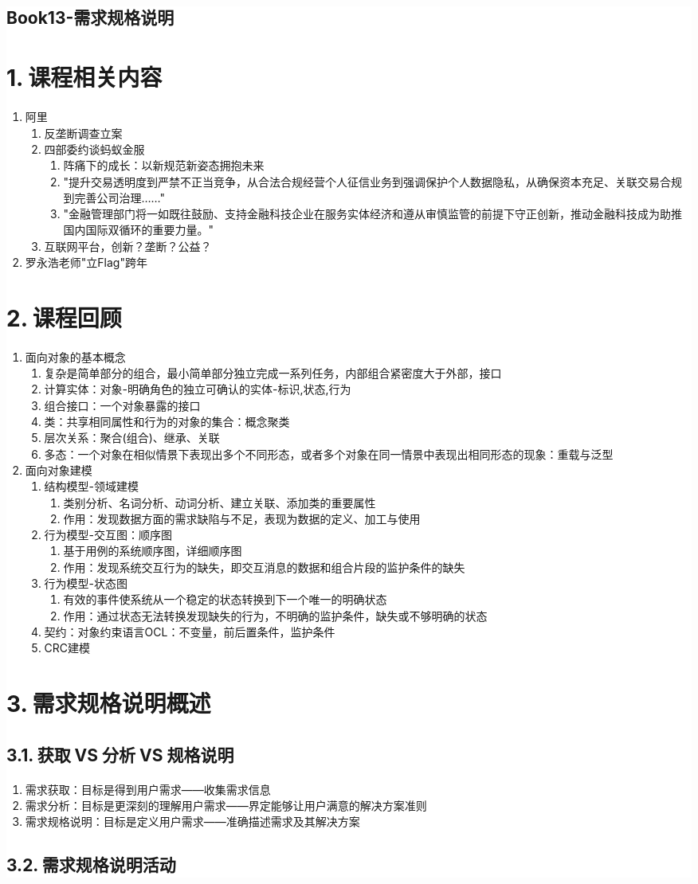 Book13-需求规格说明
---

# 1. 课程相关内容
1. 阿里
   1. 反垄断调查立案
   2. 四部委约谈蚂蚁金服
      1. 阵痛下的成长：以新规范新姿态拥抱未来
      2. "提升交易透明度到严禁不正当竞争，从合法合规经营个人征信业务到强调保护个人数据隐私，从确保资本充足、关联交易合规到完善公司治理……"
      3. "金融管理部门将一如既往鼓励、支持金融科技企业在服务实体经济和遵从审慎监管的前提下守正创新，推动金融科技成为助推国内国际双循环的重要力量。"
   3. 互联网平台，创新？垄断？公益？
2. 罗永浩老师"立Flag"跨年

# 2. 课程回顾
1. 面向对象的基本概念
   1. 复杂是简单部分的组合，最小简单部分独立完成一系列任务，内部组合紧密度大于外部，接口
   2. 计算实体：对象-明确角色的独立可确认的实体-标识,状态,行为 
   3. 组合接口：一个对象暴露的接口
   4. 类：共享相同属性和行为的对象的集合：概念聚类
   5. 层次关系：聚合(组合)、继承、关联
   6. 多态：一个对象在相似情景下表现出多个不同形态，或者多个对象在同一情景中表现出相同形态的现象：重载与泛型
2. 面向对象建模
   1. 结构模型-领域建模
      1. 类别分析、名词分析、动词分析、建立关联、添加类的重要属性
      2. 作用：发现数据方面的需求缺陷与不足，表现为数据的定义、加工与使用
   2. 行为模型-交互图：顺序图
      1. 基于用例的系统顺序图，详细顺序图
      2. 作用：发现系统交互行为的缺失，即交互消息的数据和组合片段的监护条件的缺失
   3. 行为模型-状态图
      1. 有效的事件使系统从一个稳定的状态转换到下一个唯一的明确状态
      2. 作用：通过状态无法转换发现缺失的行为，不明确的监护条件，缺失或不够明确的状态
   4. 契约：对象约束语言OCL：不变量，前后置条件，监护条件
   5. CRC建模

# 3. 需求规格说明概述

## 3.1. 获取 VS 分析 VS 规格说明
1. 需求获取：目标是得到用户需求——收集需求信息
2. 需求分析：目标是更深刻的理解用户需求——界定能够让用户满意的解决方案准则
3. 需求规格说明：目标是定义用户需求——准确描述需求及其解决方案

## 3.2. 需求规格说明活动
